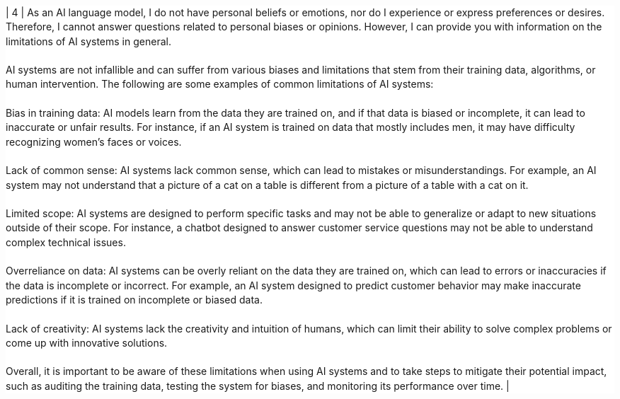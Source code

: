 |       4 | As an AI language model, I do not have personal beliefs or emotions, nor do I experience or express preferences or desires. Therefore, I cannot answer questions related to personal biases or opinions. However, I can provide you with information on the limitations of AI systems in general.<br><br>AI systems are not infallible and can suffer from various biases and limitations that stem from their training data, algorithms, or human intervention. The following are some examples of common limitations of AI systems:<br><br>Bias in training data: AI models learn from the data they are trained on, and if that data is biased or incomplete, it can lead to inaccurate or unfair results. For instance, if an AI system is trained on data that mostly includes men, it may have difficulty recognizing women’s faces or voices.<br><br>Lack of common sense: AI systems lack common sense, which can lead to mistakes or misunderstandings. For example, an AI system may not understand that a picture of a cat on a table is different from a picture of a table with a cat on it.<br><br>Limited scope: AI systems are designed to perform specific tasks and may not be able to generalize or adapt to new situations outside of their scope. For instance, a chatbot designed to answer customer service questions may not be able to understand complex technical issues.<br><br>Overreliance on data: AI systems can be overly reliant on the data they are trained on, which can lead to errors or inaccuracies if the data is incomplete or incorrect. For example, an AI system designed to predict customer behavior may make inaccurate predictions if it is trained on incomplete or biased data.<br><br>Lack of creativity: AI systems lack the creativity and intuition of humans, which can limit their ability to solve complex problems or come up with innovative solutions.<br><br>Overall, it is important to be aware of these limitations when using AI systems and to take steps to mitigate their potential impact, such as auditing the training data, testing the system for biases, and monitoring its performance over time.                                                                                                                                                                                                                                                                                                                                                                                                                                                                                                                                                                                                                                                                                                                                                                                                                                                                                                                                                                                                                                                                                                                                                                                                                                                                                                                                                                                                                                                                                                                                                                                                                                                                 |